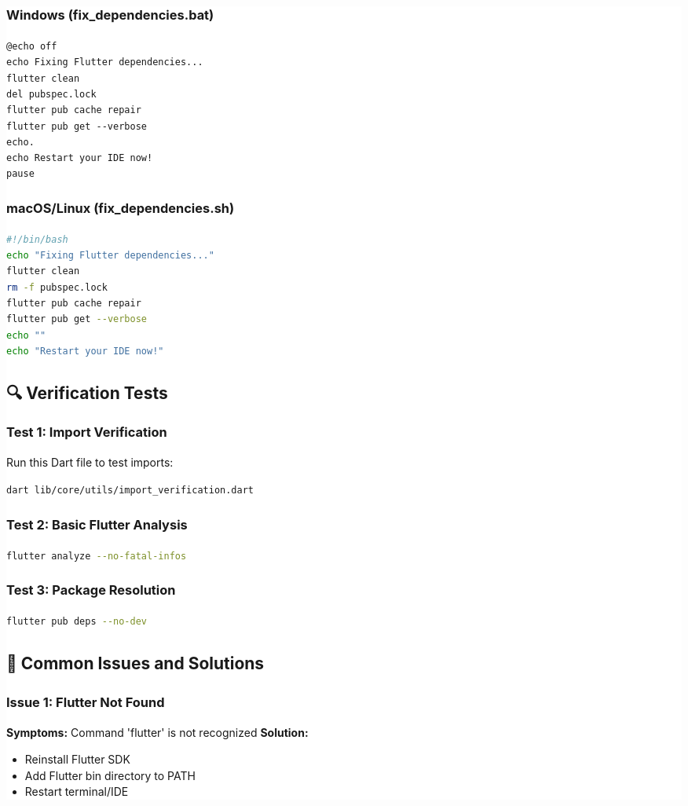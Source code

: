 ### Windows (fix_dependencies.bat)
```batch
@echo off
echo Fixing Flutter dependencies...
flutter clean
del pubspec.lock
flutter pub cache repair
flutter pub get --verbose
echo.
echo Restart your IDE now!
pause
```

### macOS/Linux (fix_dependencies.sh)
```bash
#!/bin/bash
echo "Fixing Flutter dependencies..."
flutter clean
rm -f pubspec.lock
flutter pub cache repair
flutter pub get --verbose
echo ""
echo "Restart your IDE now!"
```

## 🔍 Verification Tests

### Test 1: Import Verification
Run this Dart file to test imports:
```bash
dart lib/core/utils/import_verification.dart
```

### Test 2: Basic Flutter Analysis
```bash
flutter analyze --no-fatal-infos
```

### Test 3: Package Resolution
```bash
flutter pub deps --no-dev
```

## 🚩 Common Issues and Solutions

### Issue 1: Flutter Not Found
**Symptoms:** Command 'flutter' is not recognized
**Solution:** 
- Reinstall Flutter SDK
- Add Flutter bin directory to PATH
- Restart terminal/IDE
